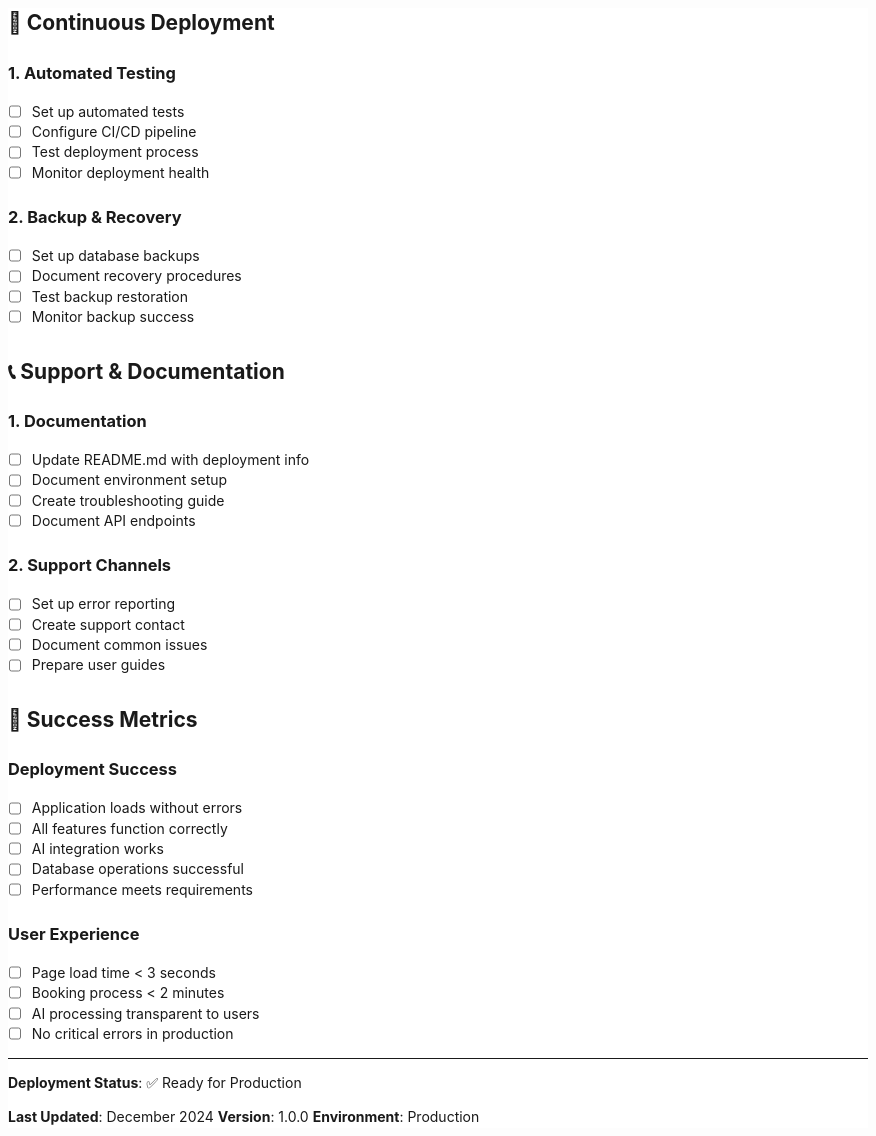 ## 🔄 Continuous Deployment

### 1. Automated Testing
- [ ] Set up automated tests
- [ ] Configure CI/CD pipeline
- [ ] Test deployment process
- [ ] Monitor deployment health

### 2. Backup & Recovery
- [ ] Set up database backups
- [ ] Document recovery procedures
- [ ] Test backup restoration
- [ ] Monitor backup success

## 📞 Support & Documentation

### 1. Documentation
- [ ] Update README.md with deployment info
- [ ] Document environment setup
- [ ] Create troubleshooting guide
- [ ] Document API endpoints

### 2. Support Channels
- [ ] Set up error reporting
- [ ] Create support contact
- [ ] Document common issues
- [ ] Prepare user guides

## 🎯 Success Metrics

### Deployment Success
- [ ] Application loads without errors
- [ ] All features function correctly
- [ ] AI integration works
- [ ] Database operations successful
- [ ] Performance meets requirements

### User Experience
- [ ] Page load time < 3 seconds
- [ ] Booking process < 2 minutes
- [ ] AI processing transparent to users
- [ ] No critical errors in production

---

**Deployment Status**: ✅ Ready for Production

**Last Updated**: December 2024
**Version**: 1.0.0
**Environment**: Production